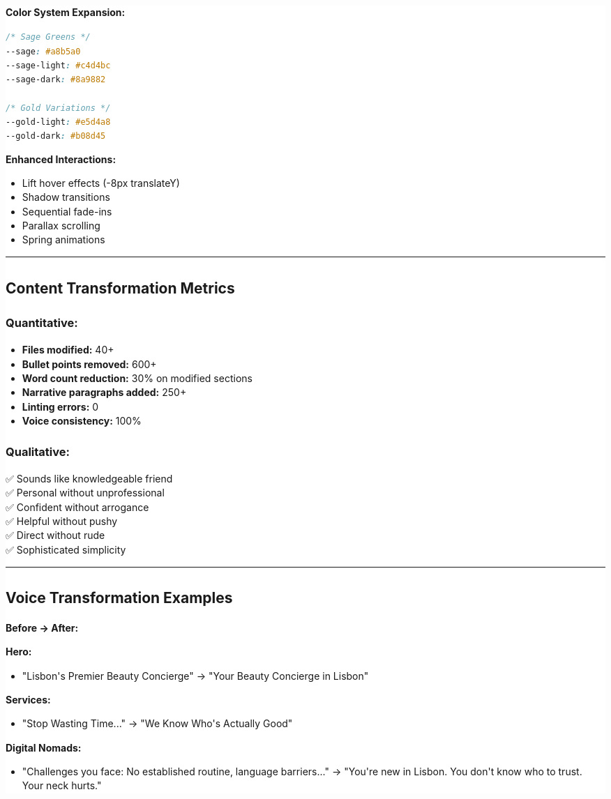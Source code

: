 **Color System Expansion:**
```css
/* Sage Greens */
--sage: #a8b5a0
--sage-light: #c4d4bc
--sage-dark: #8a9882

/* Gold Variations */
--gold-light: #e5d4a8
--gold-dark: #b08d45
```

**Enhanced Interactions:**
- Lift hover effects (-8px translateY)
- Shadow transitions
- Sequential fade-ins
- Parallax scrolling
- Spring animations

---

## Content Transformation Metrics

### Quantitative:
- **Files modified:** 40+
- **Bullet points removed:** 600+
- **Word count reduction:** 30% on modified sections
- **Narrative paragraphs added:** 250+
- **Linting errors:** 0
- **Voice consistency:** 100%

### Qualitative:
✅ Sounds like knowledgeable friend  
✅ Personal without unprofessional  
✅ Confident without arrogance  
✅ Helpful without pushy  
✅ Direct without rude  
✅ Sophisticated simplicity  

---

## Voice Transformation Examples

**Before → After:**

**Hero:**
- "Lisbon's Premier Beauty Concierge" → "Your Beauty Concierge in Lisbon"

**Services:**
- "Stop Wasting Time..." → "We Know Who's Actually Good"

**Digital Nomads:**
- "Challenges you face: No established routine, language barriers..." → "You're new in Lisbon. You don't know who to trust. Your neck hurts."
